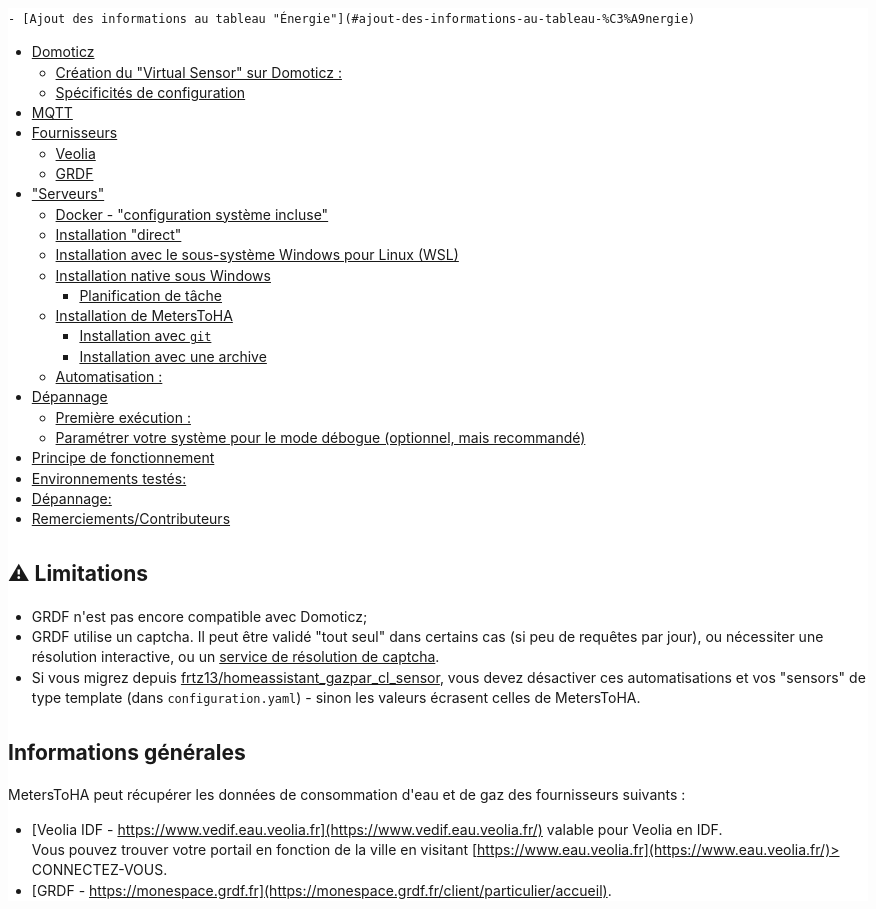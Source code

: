     - [Ajout des informations au tableau "Énergie"](#ajout-des-informations-au-tableau-%C3%A9nergie)
  - [Domoticz](#domoticz)
    - [Création du "Virtual Sensor" sur Domoticz :](#cr%C3%A9ation-du-virtual-sensor-sur-domoticz-)
    - [Spécificités de configuration](#sp%C3%A9cificit%C3%A9s-de-configuration)
  - [MQTT](#mqtt)
  - [Fournisseurs](#fournisseurs)
    - [Veolia](#veolia)
    - [GRDF](#grdf)
  - ["Serveurs"](#serveurs)
    - [Docker - "configuration système incluse"](#docker---configuration-syst%C3%A8me-incluse)
    - [Installation "direct"](#installation-direct)
    - [Installation avec le sous-système Windows pour Linux (WSL)](#installation-avec-le-sous-syst%C3%A8me-windows-pour-linux-wsl)
    - [Installation native sous Windows](#installation-native-sous-windows)
      - [Planification de tâche](#planification-de-t%C3%A2che)
    - [Installation de MetersToHA](#installation-de-meterstoha)
      - [Installation avec `git`](#installation-avec-git)
      - [Installation avec une archive](#installation-avec-une-archive)
    - [Automatisation :](#automatisation-)
  - [Dépannage](#d%C3%A9pannage)
    - [Première exécution :](#premi%C3%A8re-ex%C3%A9cution-)
    - [Paramétrer votre système pour le mode débogue (optionnel, mais recommandé)](#param%C3%A9trer-votre-syst%C3%A8me-pour-le-mode-d%C3%A9bogue-optionnel-mais-recommand%C3%A9)
  - [Principe de fonctionnement](#principe-de-fonctionnement)
  - [Environnements testés:](#environnements-test%C3%A9s)
  - [Dépannage:](#d%C3%A9pannage)
  - [Remerciements/Contributeurs](#remerciementscontributeurs)



## :warning: Limitations

- GRDF n'est pas encore compatible avec Domoticz;
- GRDF utilise un captcha. Il peut être validé "tout seul" dans certains
  cas (si peu de requêtes par jour), ou nécessiter une résolution
  interactive, ou un [service de résolution de captcha](#captcha).
- Si vous migrez depuis
  [frtz13/homeassistant_gazpar_cl_sensor](https://github.com/frtz13/homeassistant_gazpar_cl_sensor),
  vous devez désactiver ces automatisations et vos "sensors" de type
  template (dans `configuration.yaml`) - sinon les valeurs écrasent celles
  de MetersToHA.

## Informations générales

MetersToHA peut récupérer les données de consommation d'eau et de gaz des
fournisseurs suivants :

- [Veolia IDF - https://www.vedif.eau.veolia.fr](https://www.vedif.eau.veolia.fr/)
  valable pour Veolia en IDF.\
  Vous pouvez trouver votre portail en
  fonction de la ville en visitant
  [https://www.eau.veolia.fr](https://www.eau.veolia.fr/)> CONNECTEZ-VOUS.
- [GRDF - https://monespace.grdf.fr](https://monespace.grdf.fr/client/particulier/accueil).
